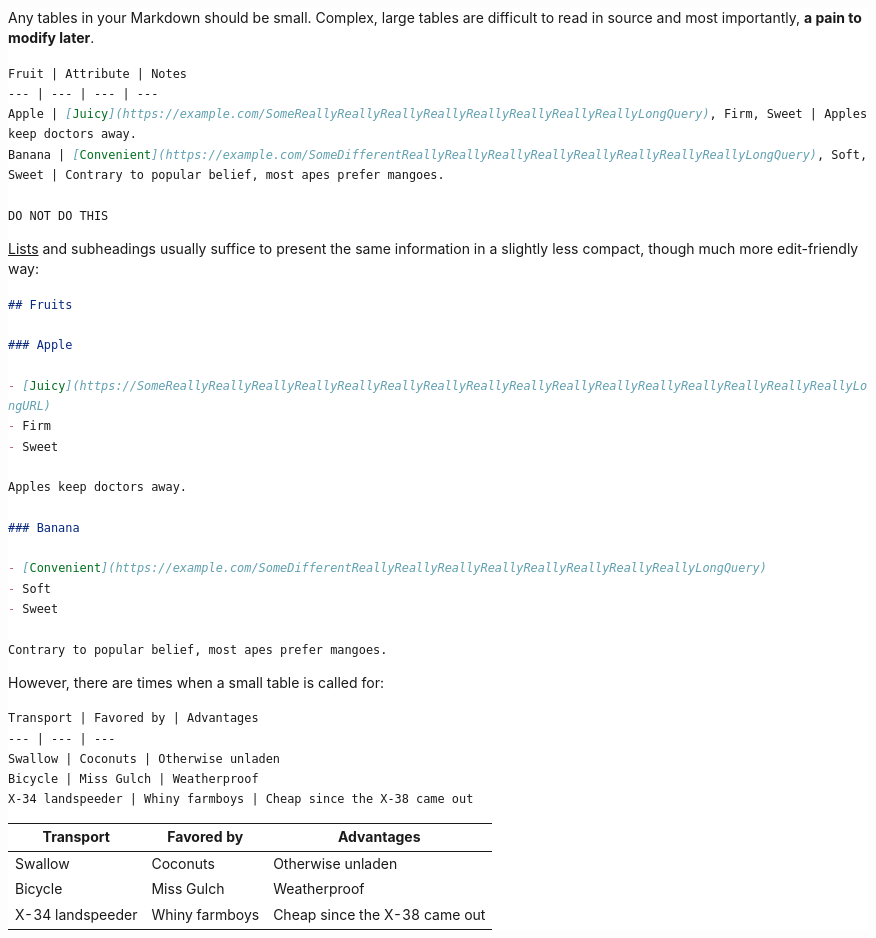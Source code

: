 Any tables in your Markdown should be small.
Complex, large tables are difficult to read in source and most
importantly, **a pain to modify later**.

```markdown
Fruit | Attribute | Notes
--- | --- | --- | ---
Apple | [Juicy](https://example.com/SomeReallyReallyReallyReallyReallyReallyReallyReallyLongQuery), Firm, Sweet | Apples keep doctors away.
Banana | [Convenient](https://example.com/SomeDifferentReallyReallyReallyReallyReallyReallyReallyReallyLongQuery), Soft, Sweet | Contrary to popular belief, most apes prefer mangoes.

DO NOT DO THIS
```

[Lists](#lists) and subheadings usually suffice to present the same
information in a slightly less compact, though much more edit-friendly
way:

```markdown
## Fruits

### Apple

- [Juicy](https://SomeReallyReallyReallyReallyReallyReallyReallyReallyReallyReallyReallyReallyReallyReallyReallyReallyLongURL)
- Firm
- Sweet

Apples keep doctors away.

### Banana

- [Convenient](https://example.com/SomeDifferentReallyReallyReallyReallyReallyReallyReallyReallyLongQuery)
- Soft
- Sweet

Contrary to popular belief, most apes prefer mangoes.
```

However, there are times when a small table is called for:

```markdown
Transport | Favored by | Advantages
--- | --- | ---
Swallow | Coconuts | Otherwise unladen
Bicycle | Miss Gulch | Weatherproof
X-34 landspeeder | Whiny farmboys | Cheap since the X-38 came out
```

Transport | Favored by | Advantages
--- | --- | ---
Swallow | Coconuts | Otherwise unladen
Bicycle | Miss Gulch | Weatherproof
X-34 landspeeder | Whiny farmboys | Cheap since the X-38 came out

